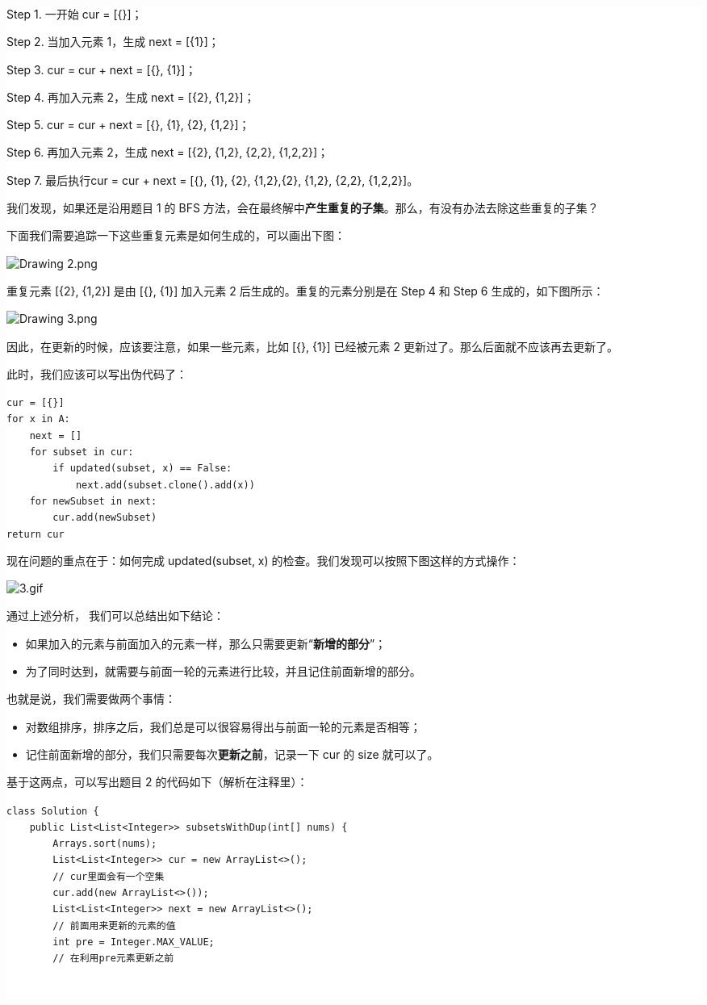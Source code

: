 <p data-nodeid="3745">Step 1. 一开始 cur = [{}]；</p>
<p data-nodeid="3746">Step 2. 当加入元素 1，生成 next = [{1}]；</p>
<p data-nodeid="3747">Step 3. cur = cur + next = [{}, {1}]；</p>
<p data-nodeid="3748">Step 4. 再加入元素 2，生成 next = [{2}, {1,2}]；</p>
<p data-nodeid="3749">Step 5. cur = cur + next = [{}, {1}, {2}, {1,2}]；</p>
<p data-nodeid="3750">Step 6. 再加入元素 2，生成 next = [{2}, {1,2}, {2,2}, {1,2,2}]；</p>
<p data-nodeid="3751">Step 7. 最后执行cur = cur + next = [{}, {1}, {2}, {1,2},{2}, {1,2}, {2,2}, {1,2,2}]。</p>
<p data-nodeid="3752">我们发现，如果还是沿用题目 1 的 BFS 方法，会在最终解中<strong data-nodeid="4220">产生重复的子集</strong>。那么，有没有办法去除这些重复的子集？</p>
<p data-nodeid="3753">下面我们需要追踪一下这些重复元素是如何生成的，可以画出下图：</p>
<p data-nodeid="3754"><img src="https://s0.lgstatic.com/i/image6/M00/3B/1D/CioPOWCChqiAdm7xAADFwWCKF6U657.png" alt="Drawing 2.png" data-nodeid="4224"></p>
<p data-nodeid="3755">重复元素 [{2}, {1,2}] 是由 [{}, {1}] 加入元素 2 后生成的。重复的元素分别是在 Step 4 和 Step 6 生成的，如下图所示：</p>
<p data-nodeid="3756"><img src="https://s0.lgstatic.com/i/image6/M00/3B/14/Cgp9HWCChq-AbWGFAACfXWp9Low360.png" alt="Drawing 3.png" data-nodeid="4236"></p>
<p data-nodeid="3757">因此，在更新的时候，应该要注意，如果一些元素，比如 [{}, {1}] 已经被元素 2 更新过了。那么后面就不应该再去更新了。</p>
<p data-nodeid="3758">此时，我们应该可以写出伪代码了：</p>
<pre class="lang-java" data-nodeid="3759"><code data-language="java">cur = [{}]
<span class="hljs-keyword">for</span> x in A:
    next = []
    <span class="hljs-keyword">for</span> subset in cur:
        <span class="hljs-function"><span class="hljs-keyword">if</span> <span class="hljs-title">updated</span><span class="hljs-params">(subset, x)</span> </span>== False:
            next.add(subset.clone().add(x))
    <span class="hljs-keyword">for</span> newSubset in next:
        cur.add(newSubset)
<span class="hljs-keyword">return</span> cur
</code></pre>
<p data-nodeid="3760">现在问题的重点在于：如何完成 updated(subset, x) 的检查。我们发现可以按照下图这样的方式操作：</p>
<p data-nodeid="3761"><img src="https://s0.lgstatic.com/i/image6/M01/3B/1D/CioPOWCChs6ASdvfAAY7y-x_0T0475.gif" alt="3.gif" data-nodeid="4246"></p>
<p data-nodeid="3762">通过上述分析， 我们可以总结出如下结论：</p>
<ul data-nodeid="3763">
<li data-nodeid="3764">
<p data-nodeid="3765">如果加入的元素与前面加入的元素一样，那么只需要更新“<strong data-nodeid="4253">新增的部分</strong>”；</p>
</li>
<li data-nodeid="3766">
<p data-nodeid="3767">为了同时达到，就需要与前面一轮的元素进行比较，并且记住前面新增的部分。</p>
</li>
</ul>
<p data-nodeid="3768">也就是说，我们需要做两个事情：</p>
<ul data-nodeid="3769">
<li data-nodeid="3770">
<p data-nodeid="3771">对数组排序，排序之后，我们总是可以很容易得出与前面一轮的元素是否相等；</p>
</li>
<li data-nodeid="3772">
<p data-nodeid="3773">记住前面新增的部分，我们只需要每次<strong data-nodeid="4262">更新之前</strong>，记录一下 cur 的 size 就可以了。</p>
</li>
</ul>
<p data-nodeid="3774">基于这两点，可以写出题目 2 的代码如下（解析在注释里）：</p>
<pre class="lang-java" data-nodeid="3775"><code data-language="java"><span class="hljs-class"><span class="hljs-keyword">class</span> <span class="hljs-title">Solution</span> </span>{
    <span class="hljs-keyword">public</span> List&lt;List&lt;Integer&gt;&gt; subsetsWithDup(<span class="hljs-keyword">int</span>[] nums) {
        Arrays.sort(nums);
        List&lt;List&lt;Integer&gt;&gt; cur = <span class="hljs-keyword">new</span> ArrayList&lt;&gt;();
        <span class="hljs-comment">// cur里面会有一个空集</span>
        cur.add(<span class="hljs-keyword">new</span> ArrayList&lt;&gt;());
        List&lt;List&lt;Integer&gt;&gt; next = <span class="hljs-keyword">new</span> ArrayList&lt;&gt;();
        <span class="hljs-comment">// 前面用来更新的元素的值</span>
        <span class="hljs-keyword">int</span> pre = Integer.MAX_VALUE;
        <span class="hljs-comment">// 在利用pre元素更新之前</span>